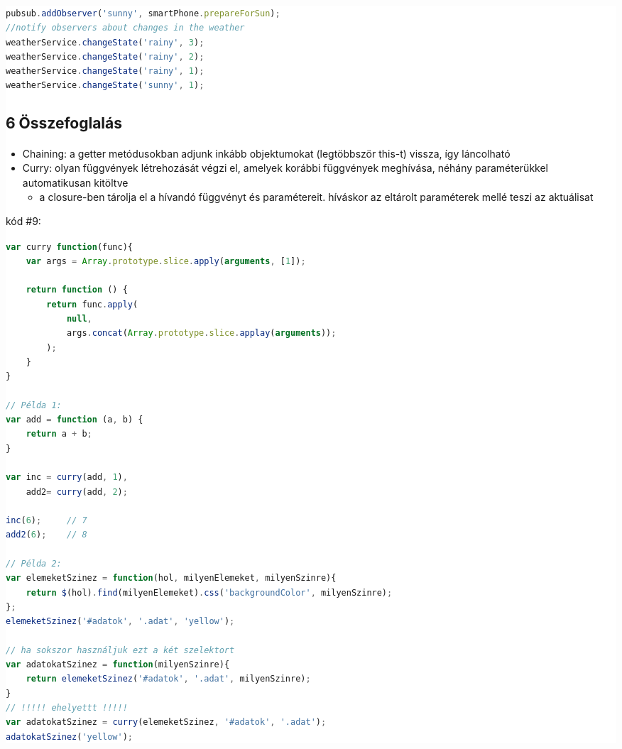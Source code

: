 ```javascript
pubsub.addObserver('sunny', smartPhone.prepareForSun);
//notify observers about changes in the weather
weatherService.changeState('rainy', 3);
weatherService.changeState('rainy', 2);
weatherService.changeState('rainy', 1);
weatherService.changeState('sunny', 1);
```

## 6 Összefoglalás
- Chaining: a getter metódusokban adjunk inkább objektumokat (legtöbbször this-t) vissza, így láncolható
- Curry: olyan függvények létrehozását végzi el, amelyek korábbi függvények meghívása, néhány paraméterükkel automatikusan kitöltve
    - a closure-ben tárolja el a hívandó függvényt és paramétereit. híváskor az eltárolt paraméterek mellé teszi az aktuálisat

kód #9:
```javascript
var curry function(func){
    var args = Array.prototype.slice.apply(arguments, [1]);

    return function () {
        return func.apply(
            null,
            args.concat(Array.prototype.slice.applay(arguments));
        );
    }
}

// Példa 1:
var add = function (a, b) {
    return a + b;
}

var inc = curry(add, 1), 
    add2= curry(add, 2);

inc(6);     // 7
add2(6);    // 8

// Példa 2:
var elemeketSzinez = function(hol, milyenElemeket, milyenSzinre){
    return $(hol).find(milyenElemeket).css('backgroundColor', milyenSzinre);
};
elemeketSzinez('#adatok', '.adat', 'yellow');

// ha sokszor használjuk ezt a két szelektort
var adatokatSzinez = function(milyenSzinre){
    return elemeketSzinez('#adatok', '.adat', milyenSzinre);
}
// !!!!! ehelyettt !!!!!
var adatokatSzinez = curry(elemeketSzinez, '#adatok', '.adat');
adatokatSzinez('yellow');

```
